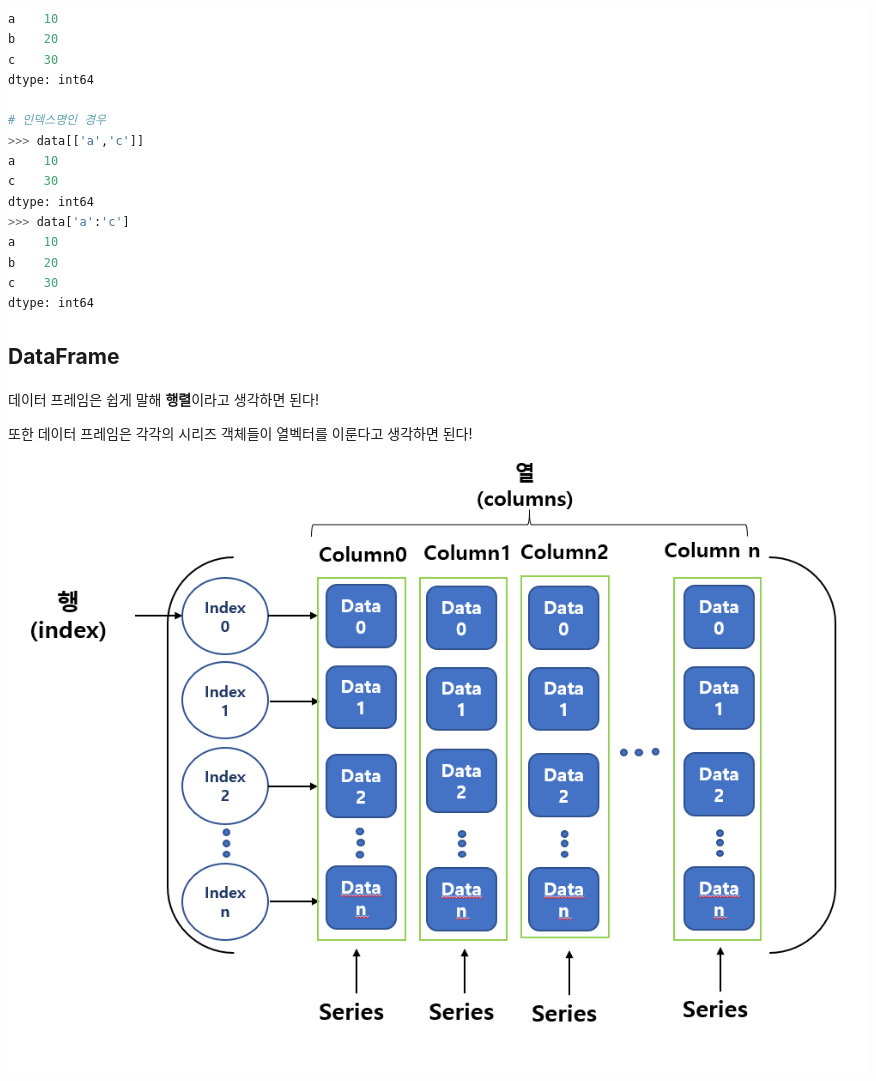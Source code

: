 ```py
a    10
b    20
c    30
dtype: int64

# 인덱스명인 경우
>>> data[['a','c']]
a    10
c    30
dtype: int64
>>> data['a':'c']
a    10
b    20
c    30
dtype: int64
```

## DataFrame

데이터 프레임은 쉽게 말해 <strong>행렬</strong>이라고 생각하면 된다!<br>

또한 데이터 프레임은 각각의 시리즈 객체들이 열벡터를 이룬다고 생각하면 된다!
![df](/assets/images/pandas/df.PNG)

